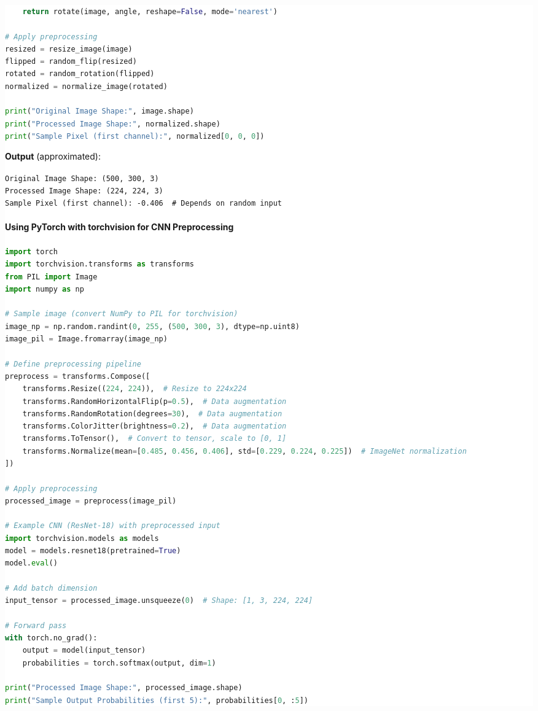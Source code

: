```python
    return rotate(image, angle, reshape=False, mode='nearest')

# Apply preprocessing
resized = resize_image(image)
flipped = random_flip(resized)
rotated = random_rotation(flipped)
normalized = normalize_image(rotated)

print("Original Image Shape:", image.shape)
print("Processed Image Shape:", normalized.shape)
print("Sample Pixel (first channel):", normalized[0, 0, 0])
```

**Output** (approximated):
```
Original Image Shape: (500, 300, 3)
Processed Image Shape: (224, 224, 3)
Sample Pixel (first channel): -0.406  # Depends on random input
```

#### Using PyTorch with torchvision for CNN Preprocessing

```python
import torch
import torchvision.transforms as transforms
from PIL import Image
import numpy as np

# Sample image (convert NumPy to PIL for torchvision)
image_np = np.random.randint(0, 255, (500, 300, 3), dtype=np.uint8)
image_pil = Image.fromarray(image_np)

# Define preprocessing pipeline
preprocess = transforms.Compose([
    transforms.Resize((224, 224)),  # Resize to 224x224
    transforms.RandomHorizontalFlip(p=0.5),  # Data augmentation
    transforms.RandomRotation(degrees=30),  # Data augmentation
    transforms.ColorJitter(brightness=0.2),  # Data augmentation
    transforms.ToTensor(),  # Convert to tensor, scale to [0, 1]
    transforms.Normalize(mean=[0.485, 0.456, 0.406], std=[0.229, 0.224, 0.225])  # ImageNet normalization
])

# Apply preprocessing
processed_image = preprocess(image_pil)

# Example CNN (ResNet-18) with preprocessed input
import torchvision.models as models
model = models.resnet18(pretrained=True)
model.eval()

# Add batch dimension
input_tensor = processed_image.unsqueeze(0)  # Shape: [1, 3, 224, 224]

# Forward pass
with torch.no_grad():
    output = model(input_tensor)
    probabilities = torch.softmax(output, dim=1)

print("Processed Image Shape:", processed_image.shape)
print("Sample Output Probabilities (first 5):", probabilities[0, :5])
```
